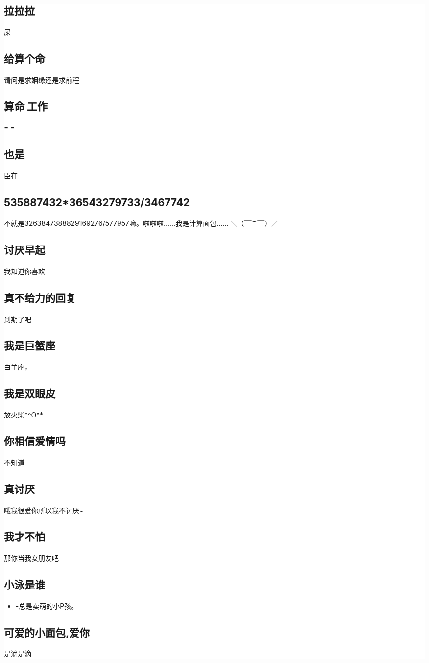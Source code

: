 ## 拉拉拉
屎

## 给算个命
请问是求姻缘还是求前程

## 算命 工作
= =

## 也是
臣在

## 535887432*36543279733/3467742
不就是3263847388829169276/577957嘛。啦啦啦……我是计算面包…… ＼（￣︶￣）／

## 讨厌早起
我知道你喜欢

## 真不给力的回复
到期了吧

## 我是巨蟹座
白羊座，

## 我是双眼皮
放火柴*^O^*

## 你相信爱情吗
不知道

## 真讨厌
哦我很爱你所以我不讨厌~

## 我才不怕
那你当我女朋友吧

## 小泳是谁
- -总是卖萌的小P孩。

## 可爱的小面包,爱你
是滴是滴
